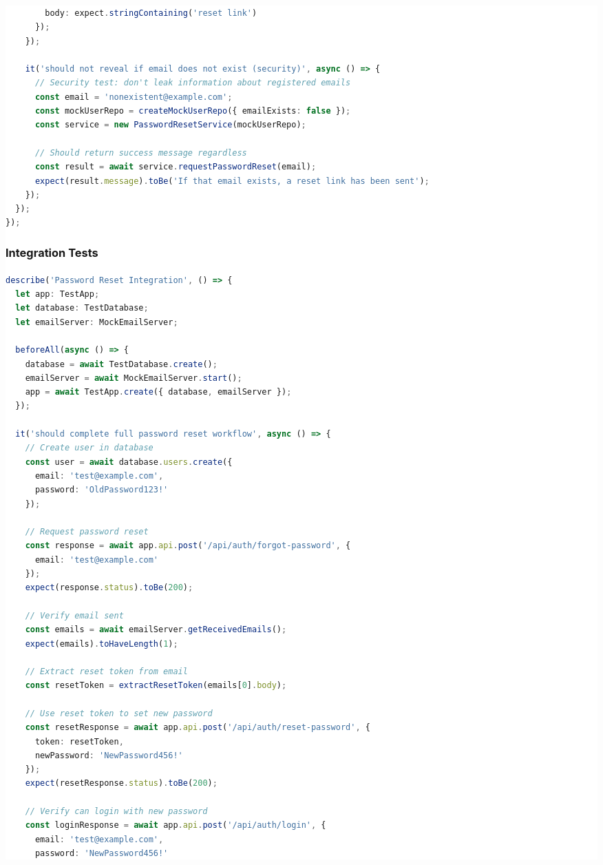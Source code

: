 ```typescript
        body: expect.stringContaining('reset link')
      });
    });
    
    it('should not reveal if email does not exist (security)', async () => {
      // Security test: don't leak information about registered emails
      const email = 'nonexistent@example.com';
      const mockUserRepo = createMockUserRepo({ emailExists: false });
      const service = new PasswordResetService(mockUserRepo);
      
      // Should return success message regardless
      const result = await service.requestPasswordReset(email);
      expect(result.message).toBe('If that email exists, a reset link has been sent');
    });
  });
});
```

### Integration Tests

```typescript
describe('Password Reset Integration', () => {
  let app: TestApp;
  let database: TestDatabase;
  let emailServer: MockEmailServer;
  
  beforeAll(async () => {
    database = await TestDatabase.create();
    emailServer = await MockEmailServer.start();
    app = await TestApp.create({ database, emailServer });
  });
  
  it('should complete full password reset workflow', async () => {
    // Create user in database
    const user = await database.users.create({
      email: 'test@example.com',
      password: 'OldPassword123!'
    });
    
    // Request password reset
    const response = await app.api.post('/api/auth/forgot-password', {
      email: 'test@example.com'
    });
    expect(response.status).toBe(200);
    
    // Verify email sent
    const emails = await emailServer.getReceivedEmails();
    expect(emails).toHaveLength(1);
    
    // Extract reset token from email
    const resetToken = extractResetToken(emails[0].body);
    
    // Use reset token to set new password
    const resetResponse = await app.api.post('/api/auth/reset-password', {
      token: resetToken,
      newPassword: 'NewPassword456!'
    });
    expect(resetResponse.status).toBe(200);
    
    // Verify can login with new password
    const loginResponse = await app.api.post('/api/auth/login', {
      email: 'test@example.com',
      password: 'NewPassword456!'
```